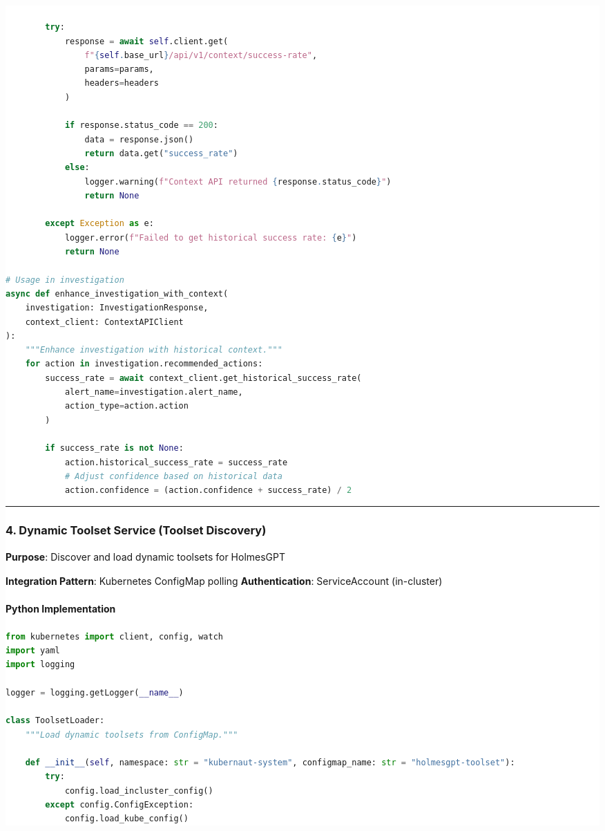 ```python

        try:
            response = await self.client.get(
                f"{self.base_url}/api/v1/context/success-rate",
                params=params,
                headers=headers
            )

            if response.status_code == 200:
                data = response.json()
                return data.get("success_rate")
            else:
                logger.warning(f"Context API returned {response.status_code}")
                return None

        except Exception as e:
            logger.error(f"Failed to get historical success rate: {e}")
            return None

# Usage in investigation
async def enhance_investigation_with_context(
    investigation: InvestigationResponse,
    context_client: ContextAPIClient
):
    """Enhance investigation with historical context."""
    for action in investigation.recommended_actions:
        success_rate = await context_client.get_historical_success_rate(
            alert_name=investigation.alert_name,
            action_type=action.action
        )

        if success_rate is not None:
            action.historical_success_rate = success_rate
            # Adjust confidence based on historical data
            action.confidence = (action.confidence + success_rate) / 2
```

---

### **4. Dynamic Toolset Service (Toolset Discovery)**

**Purpose**: Discover and load dynamic toolsets for HolmesGPT

**Integration Pattern**: Kubernetes ConfigMap polling
**Authentication**: ServiceAccount (in-cluster)

#### **Python Implementation**

```python
from kubernetes import client, config, watch
import yaml
import logging

logger = logging.getLogger(__name__)

class ToolsetLoader:
    """Load dynamic toolsets from ConfigMap."""

    def __init__(self, namespace: str = "kubernaut-system", configmap_name: str = "holmesgpt-toolset"):
        try:
            config.load_incluster_config()
        except config.ConfigException:
            config.load_kube_config()

```